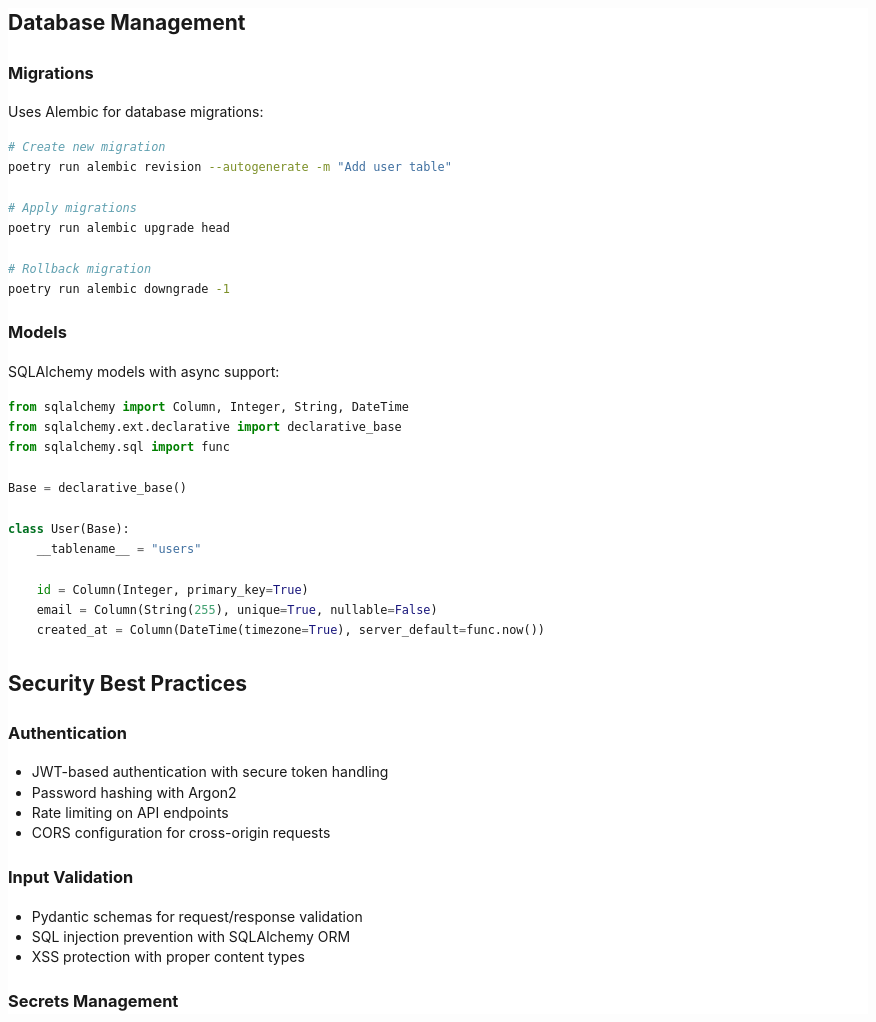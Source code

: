 ## Database Management

### Migrations

Uses Alembic for database migrations:

```bash
# Create new migration
poetry run alembic revision --autogenerate -m "Add user table"

# Apply migrations
poetry run alembic upgrade head

# Rollback migration
poetry run alembic downgrade -1
```

### Models

SQLAlchemy models with async support:

```python
from sqlalchemy import Column, Integer, String, DateTime
from sqlalchemy.ext.declarative import declarative_base
from sqlalchemy.sql import func

Base = declarative_base()

class User(Base):
    __tablename__ = "users"
    
    id = Column(Integer, primary_key=True)
    email = Column(String(255), unique=True, nullable=False)
    created_at = Column(DateTime(timezone=True), server_default=func.now())
```

## Security Best Practices

### Authentication

- JWT-based authentication with secure token handling
- Password hashing with Argon2
- Rate limiting on API endpoints
- CORS configuration for cross-origin requests

### Input Validation

- Pydantic schemas for request/response validation
- SQL injection prevention with SQLAlchemy ORM
- XSS protection with proper content types

### Secrets Management
